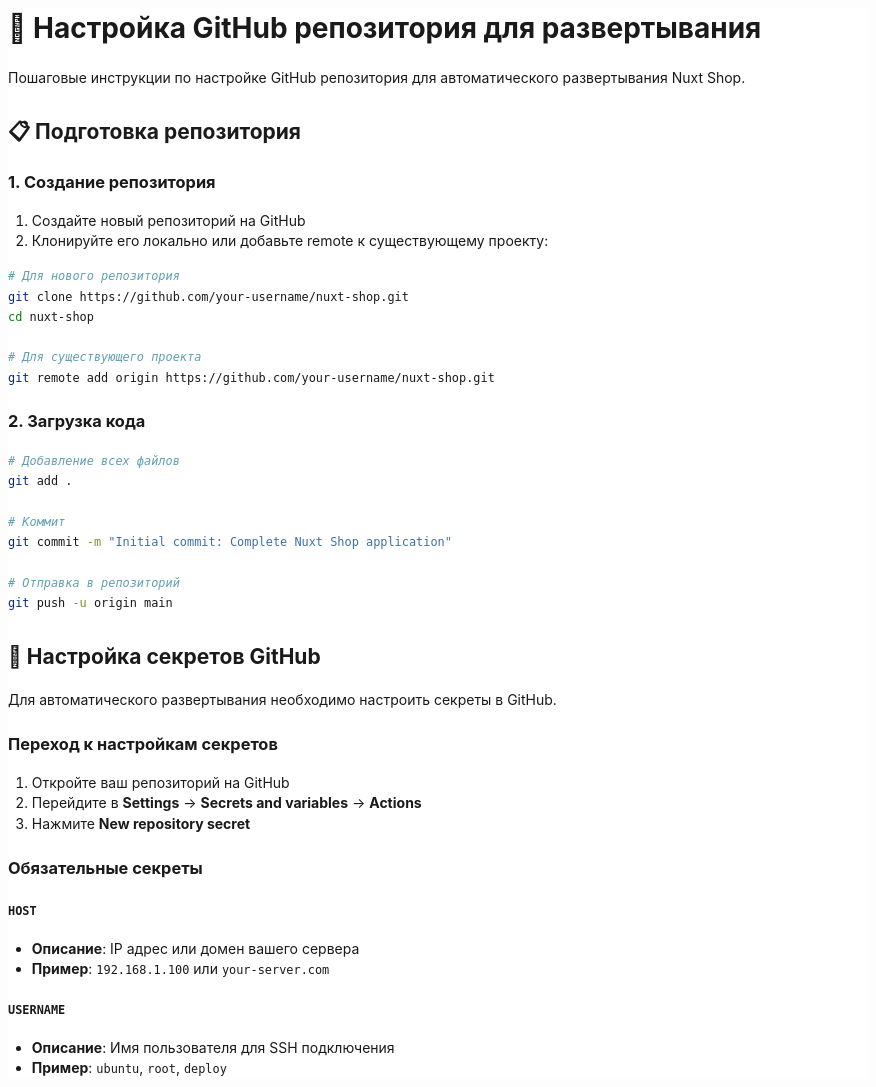 # 🔧 Настройка GitHub репозитория для развертывания

Пошаговые инструкции по настройке GitHub репозитория для автоматического развертывания Nuxt Shop.

## 📋 Подготовка репозитория

### 1. Создание репозитория

1. Создайте новый репозиторий на GitHub
2. Клонируйте его локально или добавьте remote к существующему проекту:

```bash
# Для нового репозитория
git clone https://github.com/your-username/nuxt-shop.git
cd nuxt-shop

# Для существующего проекта
git remote add origin https://github.com/your-username/nuxt-shop.git
```

### 2. Загрузка кода

```bash
# Добавление всех файлов
git add .

# Коммит
git commit -m "Initial commit: Complete Nuxt Shop application"

# Отправка в репозиторий
git push -u origin main
```

## 🔐 Настройка секретов GitHub

Для автоматического развертывания необходимо настроить секреты в GitHub.

### Переход к настройкам секретов

1. Откройте ваш репозиторий на GitHub
2. Перейдите в **Settings** → **Secrets and variables** → **Actions**
3. Нажмите **New repository secret**

### Обязательные секреты

#### `HOST`
- **Описание**: IP адрес или домен вашего сервера
- **Пример**: `192.168.1.100` или `your-server.com`

#### `USERNAME`
- **Описание**: Имя пользователя для SSH подключения
- **Пример**: `ubuntu`, `root`, `deploy`
